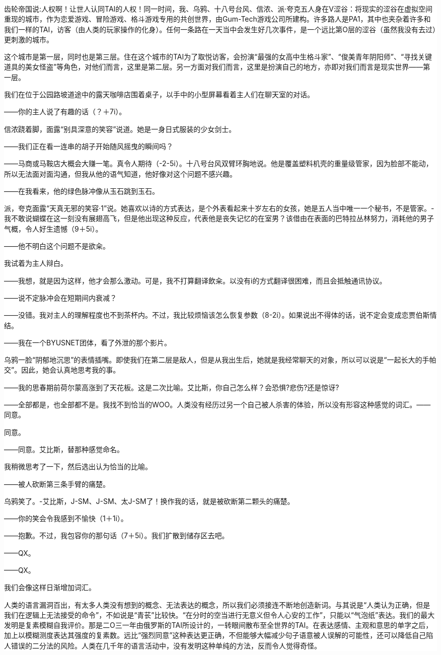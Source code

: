 齿轮帝国说:人权啊！让世人认同TAI的人权！同一时间，我、乌鸦、十八号台风、信浓、派·夸克五人身在V涩谷：将现实的涩谷在虚拟空间重现的城市，作为恋爱游戏、冒险游戏、格斗游戏专用的共创世界，由Gum-Tech游戏公司所建构。许多路人是PA1，其中也夹杂着许多和我们一样的TAI，访客（由人类的玩家操作的化身）。任何一条路在一天当中会发生好几次事件，是一个远比第O层的涩谷（虽然我没有去过）更刺激的城市。

这个城市是第一层，同时也是第三层。住在这个城市的TAI为了取悦访客，会扮演“最强的女高中生格斗家”、“俊美青年阴阳师”、“寻找关键道具的美女怪盗”等角色，对他们而言，这里是第二层。另一方面对我们而言，这里是扮演自己的地方，亦即对我们而言是现实世界——第一层。

我们在位于公园路坡道途中的露天咖啡店围着桌子，以手中的小型屏幕看着主人们在聊天室的对话。

——你的主人说了有趣的话（？＋7i）。

信浓跷着脚，面露“别具深意的笑容”说道。她是一身日式服装的少女剑士。

——我们正在看一连串的胡子开始随风摇曳的瞬间吗？

——马商或马鞍店大概会大赚一笔。真令人期待（-2-5i）。十八号台风双臂环胸地说。他是覆盖塑料机壳的重量级管家，因为脸部不能动，所以无法面对面沟通，但我从他的语气知道，他好像对这个问题不感兴趣。

——在我看来，他的绿色脉冲像从玉石跳到玉石。

派，夸克面露“天真无邪的笑容·1”说。她喜欢以诗的方式表达，是个外表看起来十岁左右的女孩，她是五人当中唯一一个秘书，不是管家。-我不敢说蝴蝶在这一刻没有展翅高飞，但是他出现这种反应，代表他是丧失记忆的在室男？该借由在表面的巴特拉丛林努力，消耗他的男子气概，令人好生遗憾（9＋5i）。

——他不明白这个问题不是欲籴。

我试着为主人辩白。

——我想，就是因为这样，他才会那么激动。可是，我不打算翻译飲籴。以没有i的方式翻译很困难，而且会抵触通讯协议。

——说不定脉冲会在短期间内衰减？

——没错。我对主人的理解程度也不到茶杯内。不过，我比较烦恼该怎么恢复参数（8-2i）。如果说出不得体的话，说不定会变成恋贾伯斯情结。

——我在一个BYUSNET团体，看了外泄的那个影片。

乌鸦一脸“阴郁地沉思”的表情插嘴。即使我们在第二层是敌人，但是从我出生后，她就是我经常聊天的对象，所以可以说是“一起长大的手帕交”。因此，她会认真地思考我的事。

——我的思春期前荷尔蒙高涨到了天花板。这是二次比喻。艾比斯，你自己怎么样？会恐惧?悲伤?还是惊讶?

——全部都是，也全部都不是。我找不到恰当的WOO。人类没有经历过另一个自己被人杀害的体验，所以没有形容这种感觉的词汇。——同意。

同意。

——同意。艾比斯，替那种感觉命名。

我稍微思考了一下，然后选出认为恰当的比喻。

——被人砍断第三条手臂的痛楚。

乌鸦笑了。-艾比斯，J-SM、J-SM、太J-SM了！换作我的话，就是被砍断第二颗头的痛楚。

——你的笑会令我感到不愉快（1＋1i）。

——抱歉。不过，我包容你的那句话（7＋5i）。我们扩散到储存区去吧。

——QX。

——QX。

我们会像这样日渐增加词汇。

人类的语言漏洞百出，有太多人类没有想到的概念、无法表达的概念，所以我们必须接连不断地创造新词。与其说是“人类认为正确，但是我们在逻辑上无法接受的命令”，不如说是“青苌”比较快。“在分时的空当进行无意义但令人心安的工作”，只能以“气泡纸”表达。我们的最大发明是复素模糊自我评价。那是二O三一年由俄罗斯的TAI所设计的，一转眼间散布至全世界的TAI。在表达感情、主观和意思的单字之后，加上以模糊测度表达其强度的复素数。远比“强烈同意”这种表达更正确，不但能够大幅减少句子语意被人误解的可能性，还可以降低自己陷人错误的二分法的风险。人类在几千年的语言活动中，没有发明这种单纯的方法，反而令人觉得奇怪。
